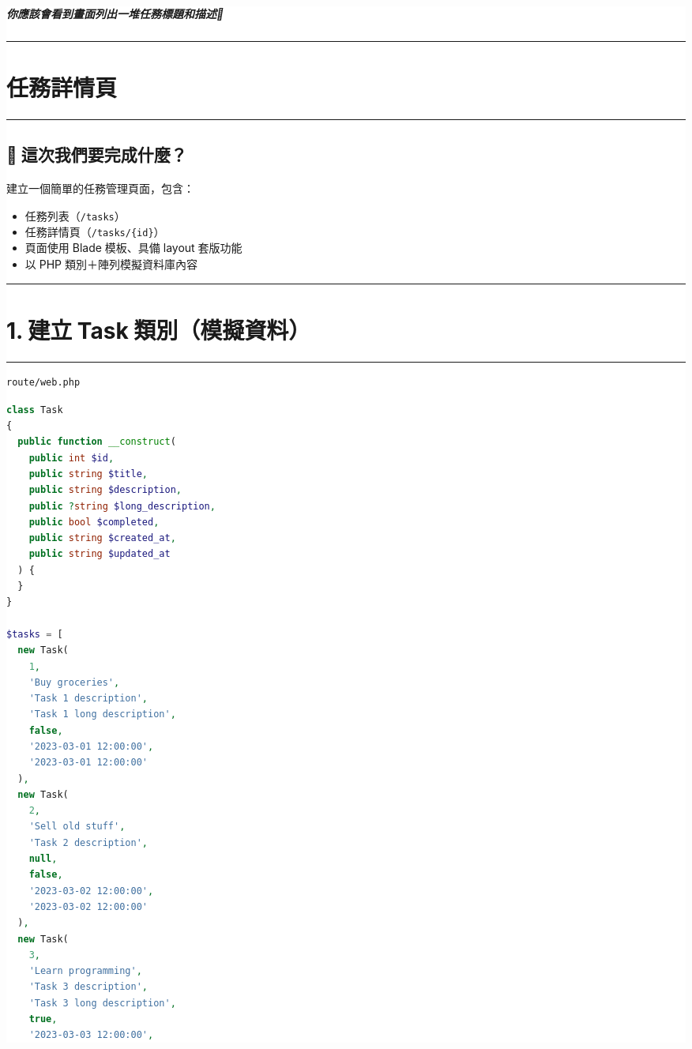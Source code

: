 ##### **你應該會看到畫面列出一堆任務標題和描述🎉**
---

# 任務詳情頁
---

## 🎯 這次我們要完成什麼？

建立一個簡單的任務管理頁面，包含：

* 任務列表（`/tasks`）
* 任務詳情頁（`/tasks/{id}`）
* 頁面使用 Blade 模板、具備 layout 套版功能
* 以 PHP 類別＋陣列模擬資料庫內容

---

#  1. 建立 Task 類別（模擬資料）
---
`route/web.php`
```php
class Task
{
  public function __construct(
    public int $id,
    public string $title,
    public string $description,
    public ?string $long_description,
    public bool $completed,
    public string $created_at,
    public string $updated_at
  ) {
  }
}

$tasks = [
  new Task(
    1,
    'Buy groceries',
    'Task 1 description',
    'Task 1 long description',
    false,
    '2023-03-01 12:00:00',
    '2023-03-01 12:00:00'
  ),
  new Task(
    2,
    'Sell old stuff',
    'Task 2 description',
    null,
    false,
    '2023-03-02 12:00:00',
    '2023-03-02 12:00:00'
  ),
  new Task(
    3,
    'Learn programming',
    'Task 3 description',
    'Task 3 long description',
    true,
    '2023-03-03 12:00:00',
```